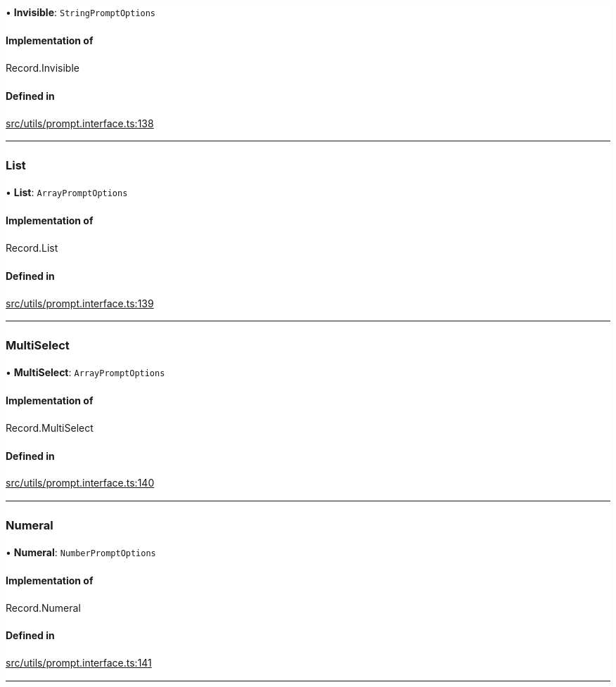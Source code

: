 • **Invisible**: `StringPromptOptions`

#### Implementation of

Record.Invisible

#### Defined in

[src/utils/prompt.interface.ts:138](https://github.com/cenk1cenk2/listr2/blob/12dcf06/src/utils/prompt.interface.ts#L138)

---

### List

• **List**: `ArrayPromptOptions`

#### Implementation of

Record.List

#### Defined in

[src/utils/prompt.interface.ts:139](https://github.com/cenk1cenk2/listr2/blob/12dcf06/src/utils/prompt.interface.ts#L139)

---

### MultiSelect

• **MultiSelect**: `ArrayPromptOptions`

#### Implementation of

Record.MultiSelect

#### Defined in

[src/utils/prompt.interface.ts:140](https://github.com/cenk1cenk2/listr2/blob/12dcf06/src/utils/prompt.interface.ts#L140)

---

### Numeral

• **Numeral**: `NumberPromptOptions`

#### Implementation of

Record.Numeral

#### Defined in

[src/utils/prompt.interface.ts:141](https://github.com/cenk1cenk2/listr2/blob/12dcf06/src/utils/prompt.interface.ts#L141)

---
